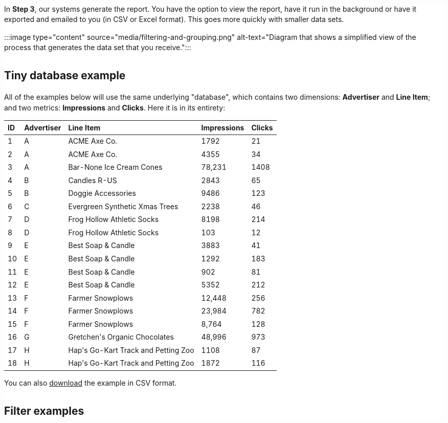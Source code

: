 In **Step 3**, our systems generate the report. You have the option to view the report, have it run in the background or have it exported and emailed to you (in CSV or Excel format). This goes more quickly with smaller data sets.

:::image type="content" source="media/filtering-and-grouping.png" alt-text="Diagram that shows a simplified view of the process that generates the data set that you receive.":::

## Tiny database example

All of the examples below will use the same underlying "database", which contains two dimensions: **Advertiser** and **Line Item**; and two metrics: **Impressions** and **Clicks**. Here it is in its entirety:

| ID | Advertiser | Line Item | Impressions | Clicks |
|:---|:---|:---|:---|:---|
| 1 | A | ACME Axe Co. | 1792 | 21 |
| 2 | A | ACME Axe Co. | 4355 | 34 |
| 3 | A | Bar-None Ice Cream Cones | 78,231 | 1408 |
| 4 | B | Candles R-US | 2843 | 65 |
| 5 | B | Doggie Accessories | 9486 | 123 |
| 6 | C | Evergreen Synthetic Xmas Trees | 2238 | 46 |
| 7 | D | Frog Hollow Athletic Socks | 8198 | 214 |
| 8 | D | Frog Hollow Athletic Socks | 103 | 12 |
| 9 | E | Best Soap & Candle | 3883 | 41 |
| 10 | E | Best Soap & Candle | 1292 | 183 |
| 11 | E | Best Soap & Candle | 902 | 81 |
| 12 | E | Best Soap & Candle | 5352 | 212 |
| 13 | F | Farmer Snowplows | 12,448 | 256 |
| 14 | F | Farmer Snowplows | 23,984 | 782 |
| 15 | F | Farmer Snowplows | 8,764 | 128 |
| 16 | G | Gretchen's Organic Chocolates | 48,996 | 973 |
| 17 | H | Hap's Go-Kart Track and Petting Zoo | 1108 | 87 |
| 18 | H | Hap's Go-Kart Track and Petting Zoo | 1872 | 116 |

You can also [download](https://download.microsoft.com/download/6/f/7/6f755603-e9af-4148-9e52-02e1fb7262b0/xandr/tiny-db.csv) the example in CSV format.

## Filter examples
